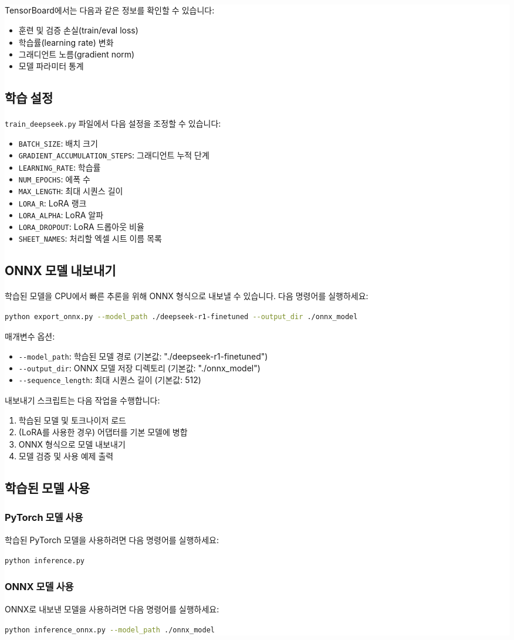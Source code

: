 TensorBoard에서는 다음과 같은 정보를 확인할 수 있습니다:
- 훈련 및 검증 손실(train/eval loss)
- 학습률(learning rate) 변화
- 그래디언트 노름(gradient norm)
- 모델 파라미터 통계

## 학습 설정

`train_deepseek.py` 파일에서 다음 설정을 조정할 수 있습니다:

- `BATCH_SIZE`: 배치 크기
- `GRADIENT_ACCUMULATION_STEPS`: 그래디언트 누적 단계
- `LEARNING_RATE`: 학습률
- `NUM_EPOCHS`: 에폭 수
- `MAX_LENGTH`: 최대 시퀀스 길이
- `LORA_R`: LoRA 랭크
- `LORA_ALPHA`: LoRA 알파
- `LORA_DROPOUT`: LoRA 드롭아웃 비율
- `SHEET_NAMES`: 처리할 엑셀 시트 이름 목록

## ONNX 모델 내보내기

학습된 모델을 CPU에서 빠른 추론을 위해 ONNX 형식으로 내보낼 수 있습니다. 다음 명령어를 실행하세요:

```bash
python export_onnx.py --model_path ./deepseek-r1-finetuned --output_dir ./onnx_model
```

매개변수 옵션:
- `--model_path`: 학습된 모델 경로 (기본값: "./deepseek-r1-finetuned")
- `--output_dir`: ONNX 모델 저장 디렉토리 (기본값: "./onnx_model")
- `--sequence_length`: 최대 시퀀스 길이 (기본값: 512)

내보내기 스크립트는 다음 작업을 수행합니다:
1. 학습된 모델 및 토크나이저 로드
2. (LoRA를 사용한 경우) 어댑터를 기본 모델에 병합
3. ONNX 형식으로 모델 내보내기
4. 모델 검증 및 사용 예제 출력

## 학습된 모델 사용

### PyTorch 모델 사용

학습된 PyTorch 모델을 사용하려면 다음 명령어를 실행하세요:

```bash
python inference.py
```

### ONNX 모델 사용

ONNX로 내보낸 모델을 사용하려면 다음 명령어를 실행하세요:

```bash
python inference_onnx.py --model_path ./onnx_model
```
